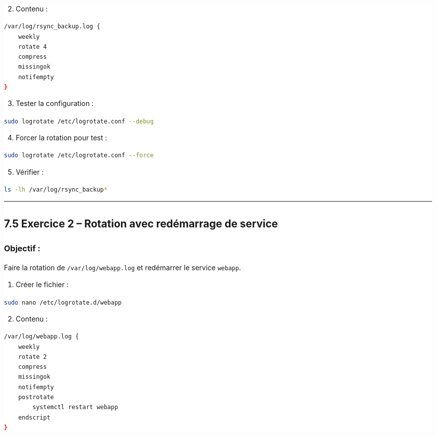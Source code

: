 2. Contenu :

```bash
/var/log/rsync_backup.log {
    weekly
    rotate 4
    compress
    missingok
    notifempty
}
```

3. Tester la configuration :

```bash
sudo logrotate /etc/logrotate.conf --debug
```

4. Forcer la rotation pour test :

```bash
sudo logrotate /etc/logrotate.conf --force
```

5. Vérifier :

```bash
ls -lh /var/log/rsync_backup*
```

---

## **7.5 Exercice 2 – Rotation avec redémarrage de service**

### Objectif :

Faire la rotation de `/var/log/webapp.log` et redémarrer le service `webapp`.

1. Créer le fichier :

```bash
sudo nano /etc/logrotate.d/webapp
```

2. Contenu :

```bash
/var/log/webapp.log {
    weekly
    rotate 2
    compress
    missingok
    notifempty
    postrotate
        systemctl restart webapp
    endscript
}
```
